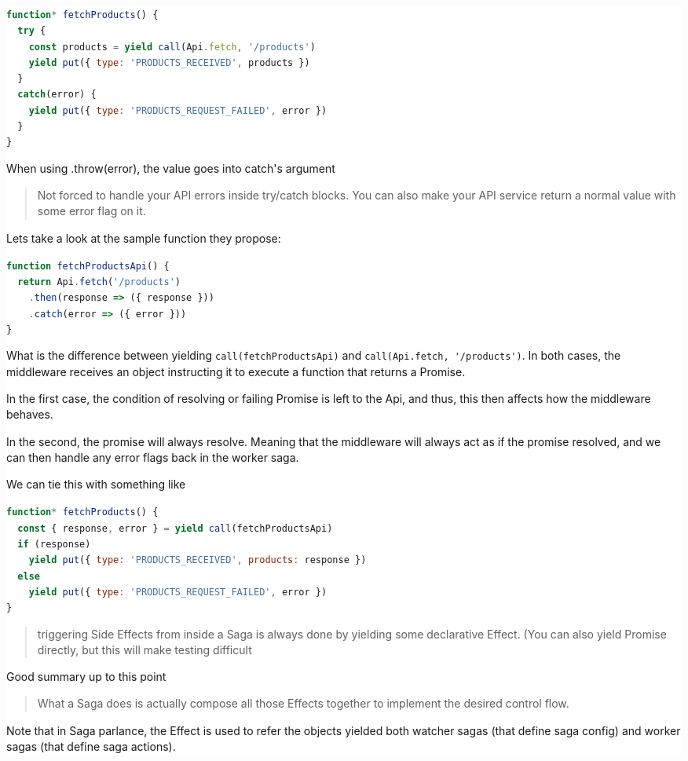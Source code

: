```js
function* fetchProducts() {
  try {
    const products = yield call(Api.fetch, '/products')
    yield put({ type: 'PRODUCTS_RECEIVED', products })
  }
  catch(error) {
    yield put({ type: 'PRODUCTS_REQUEST_FAILED', error })
  }
}
```

When using .throw(error), the value goes into catch's argument

> Not forced to handle your API errors inside try/catch blocks. You can also make your API service return a normal value with some error flag on it.

Lets take a look at the sample function they propose:

```js
function fetchProductsApi() {
  return Api.fetch('/products')
    .then(response => ({ response }))
    .catch(error => ({ error }))
}
```

What is the difference between yielding `call(fetchProductsApi)` and `call(Api.fetch, '/products')`. In both cases, the middleware receives an object instructing it to execute a function that returns a Promise.

In the first case, the condition of resolving or failing Promise is left to the Api, and thus, this then affects how the middleware behaves.

In the second, the promise will always resolve. Meaning that the middleware will always act as if the promise resolved, and we can then handle any error flags back in the worker saga.

We can tie this with something like

```js
function* fetchProducts() {
  const { response, error } = yield call(fetchProductsApi)
  if (response)
    yield put({ type: 'PRODUCTS_RECEIVED', products: response })
  else
    yield put({ type: 'PRODUCTS_REQUEST_FAILED', error })
}
```

> triggering Side Effects from inside a Saga is always done by yielding some declarative Effect. (You can also yield Promise directly, but this will make testing difficult

Good summary up to this point

> What a Saga does is actually compose all those Effects together to implement the desired control flow.

Note that in Saga parlance, the Effect is used to refer the objects yielded both watcher sagas (that define saga config) and worker sagas (that define saga actions).
